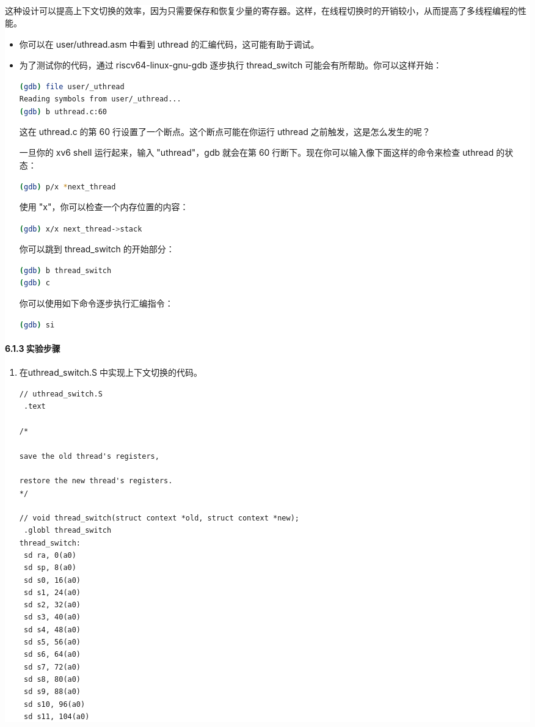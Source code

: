   ​		这种设计可以提高上下文切换的效率，因为只需要保存和恢复少量的寄存器。这样，在线程切换时的开销较小，从而提高了多线程编程的性能。

- 你可以在 user/uthread.asm 中看到 uthread 的汇编代码，这可能有助于调试。 

- 为了测试你的代码，通过 riscv64-linux-gnu-gdb 逐步执行 thread_switch 可能会有所帮助。你可以这样开始：

  ```bash
  (gdb) file user/_uthread
  Reading symbols from user/_uthread...
  (gdb) b uthread.c:60
  ```

  这在 uthread.c 的第 60 行设置了一个断点。这个断点可能在你运行 uthread 之前触发，这是怎么发生的呢？

  一旦你的 xv6 shell 运行起来，输入 "uthread"，gdb 就会在第 60 行断下。现在你可以输入像下面这样的命令来检查 uthread 的状态：

  ```bash
  (gdb) p/x *next_thread
  ```

  使用 "x"，你可以检查一个内存位置的内容：

  ```bash
  (gdb) x/x next_thread->stack
  ```

  你可以跳到 thread_switch 的开始部分：

  ```bash
  (gdb) b thread_switch
  (gdb) c
  ```

  你可以使用如下命令逐步执行汇编指令：

  ```bash
  (gdb) si
  ```

#### 6.1.3 实验步骤

1. 在uthread_switch.S 中实现上下文切换的代码。

   ```assembly
   // uthread_switch.S
   	.text
   
   /*
   
   save the old thread's registers,
   
   restore the new thread's registers.
   */
   
   // void thread_switch(struct context *old, struct context *new);
   	.globl thread_switch
   thread_switch:
   	sd ra, 0(a0)
   	sd sp, 8(a0)
   	sd s0, 16(a0)
   	sd s1, 24(a0)
   	sd s2, 32(a0)
   	sd s3, 40(a0)
   	sd s4, 48(a0)
   	sd s5, 56(a0)
   	sd s6, 64(a0)
   	sd s7, 72(a0)
   	sd s8, 80(a0)
   	sd s9, 88(a0)
   	sd s10, 96(a0)
   	sd s11, 104(a0)
   
   ```